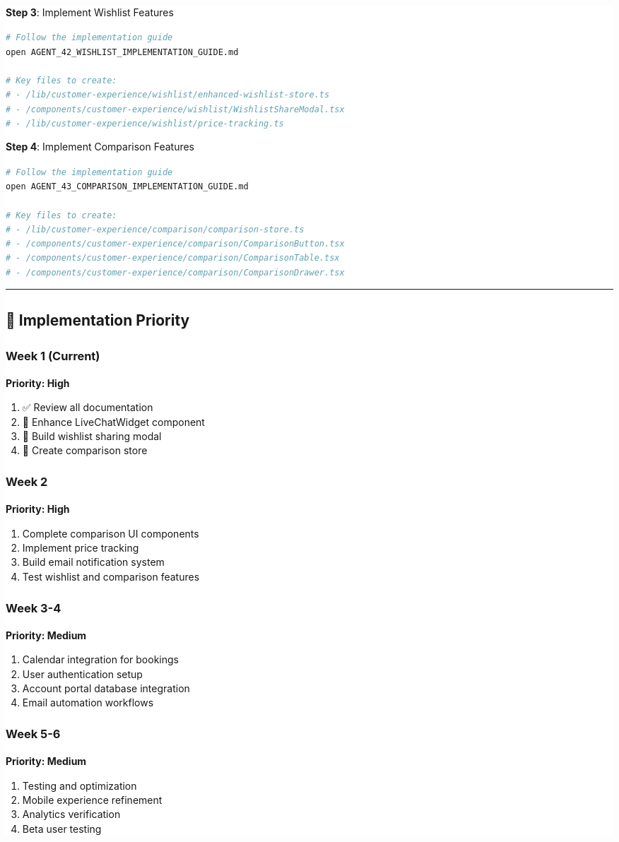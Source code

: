 **Step 3**: Implement Wishlist Features
```bash
# Follow the implementation guide
open AGENT_42_WISHLIST_IMPLEMENTATION_GUIDE.md

# Key files to create:
# - /lib/customer-experience/wishlist/enhanced-wishlist-store.ts
# - /components/customer-experience/wishlist/WishlistShareModal.tsx
# - /lib/customer-experience/wishlist/price-tracking.ts
```

**Step 4**: Implement Comparison Features
```bash
# Follow the implementation guide
open AGENT_43_COMPARISON_IMPLEMENTATION_GUIDE.md

# Key files to create:
# - /lib/customer-experience/comparison/comparison-store.ts
# - /components/customer-experience/comparison/ComparisonButton.tsx
# - /components/customer-experience/comparison/ComparisonTable.tsx
# - /components/customer-experience/comparison/ComparisonDrawer.tsx
```

---

## 🎯 Implementation Priority

### Week 1 (Current)
**Priority: High**
1. ✅ Review all documentation
2. 🔄 Enhance LiveChatWidget component
3. 🔄 Build wishlist sharing modal
4. 🔄 Create comparison store

### Week 2
**Priority: High**
1. Complete comparison UI components
2. Implement price tracking
3. Build email notification system
4. Test wishlist and comparison features

### Week 3-4
**Priority: Medium**
1. Calendar integration for bookings
2. User authentication setup
3. Account portal database integration
4. Email automation workflows

### Week 5-6
**Priority: Medium**
1. Testing and optimization
2. Mobile experience refinement
3. Analytics verification
4. Beta user testing
